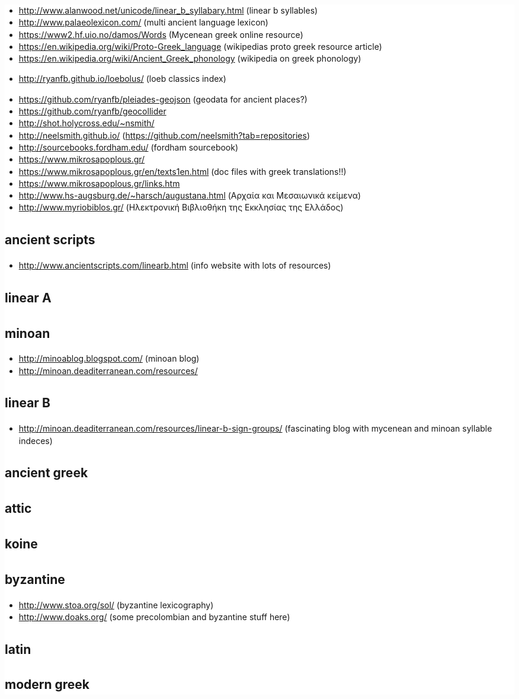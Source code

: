 * http://www.alanwood.net/unicode/linear_b_syllabary.html (linear b syllables)
* http://www.palaeolexicon.com/ (multi ancient language lexicon)
* https://www2.hf.uio.no/damos/Words (Mycenean greek online resource)
* https://en.wikipedia.org/wiki/Proto-Greek_language (wikipedias proto greek resource article)
* https://en.wikipedia.org/wiki/Ancient_Greek_phonology (wikipedia on greek phonology)
- http://ryanfb.github.io/loebolus/ (loeb classics index)
* https://github.com/ryanfb/pleiades-geojson (geodata for ancient places?)
* https://github.com/ryanfb/geocollider
* http://shot.holycross.edu/~nsmith/
* http://neelsmith.github.io/ (https://github.com/neelsmith?tab=repositories)
* http://sourcebooks.fordham.edu/ (fordham sourcebook)
* https://www.mikrosapoplous.gr/
* https://www.mikrosapoplous.gr/en/texts1en.html (doc files with greek translations!!)
* https://www.mikrosapoplous.gr/links.htm
* http://www.hs-augsburg.de/~harsch/augustana.html (Αρχαία και Μεσαιωνικά κείμενα)
* http://www.myriobiblos.gr/ (Ηλεκτρονική Βιβλιοθήκη της Εκκλησίας της Ελλάδος)

## ancient scripts

* http://www.ancientscripts.com/linearb.html (info website with lots of resources)

## linear A

## minoan

* http://minoablog.blogspot.com/ (minoan blog)
* http://minoan.deaditerranean.com/resources/

## linear B

* http://minoan.deaditerranean.com/resources/linear-b-sign-groups/ (fascinating blog with mycenean and minoan syllable indeces)

## ancient greek

## attic

## koine

## byzantine

- http://www.stoa.org/sol/ (byzantine lexicography)
- http://www.doaks.org/ (some precolombian and byzantine stuff here)

## latin

## modern greek
